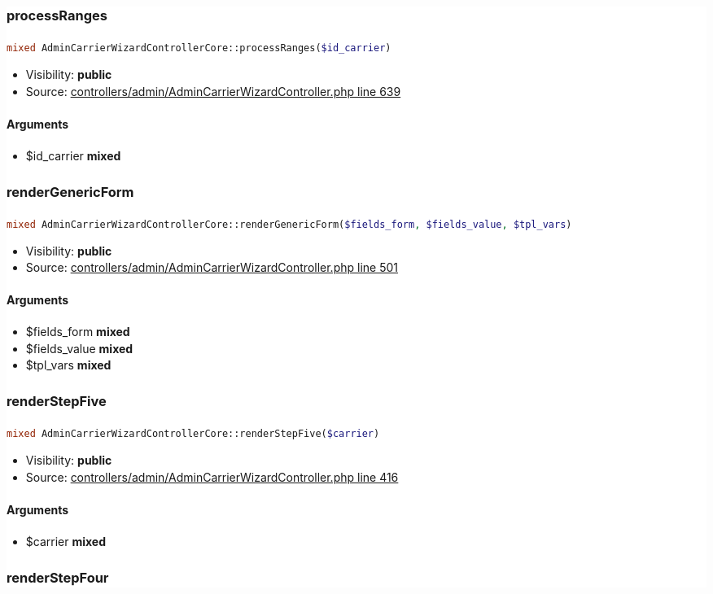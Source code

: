 ### <a name="method-processRanges"></a>processRanges

```php
mixed AdminCarrierWizardControllerCore::processRanges($id_carrier)
```





* Visibility: **public**
* Source: [controllers/admin/AdminCarrierWizardController.php line 639](https://github.com/PrestaShop/PrestaShop/blob/1.6.0.5/controllers/admin/AdminCarrierWizardController.php#L639)


#### Arguments
* $id_carrier **mixed**



### <a name="method-renderGenericForm"></a>renderGenericForm

```php
mixed AdminCarrierWizardControllerCore::renderGenericForm($fields_form, $fields_value, $tpl_vars)
```





* Visibility: **public**
* Source: [controllers/admin/AdminCarrierWizardController.php line 501](https://github.com/PrestaShop/PrestaShop/blob/1.6.0.5/controllers/admin/AdminCarrierWizardController.php#L501)


#### Arguments
* $fields_form **mixed**
* $fields_value **mixed**
* $tpl_vars **mixed**



### <a name="method-renderStepFive"></a>renderStepFive

```php
mixed AdminCarrierWizardControllerCore::renderStepFive($carrier)
```





* Visibility: **public**
* Source: [controllers/admin/AdminCarrierWizardController.php line 416](https://github.com/PrestaShop/PrestaShop/blob/1.6.0.5/controllers/admin/AdminCarrierWizardController.php#L416)


#### Arguments
* $carrier **mixed**



### <a name="method-renderStepFour"></a>renderStepFour
